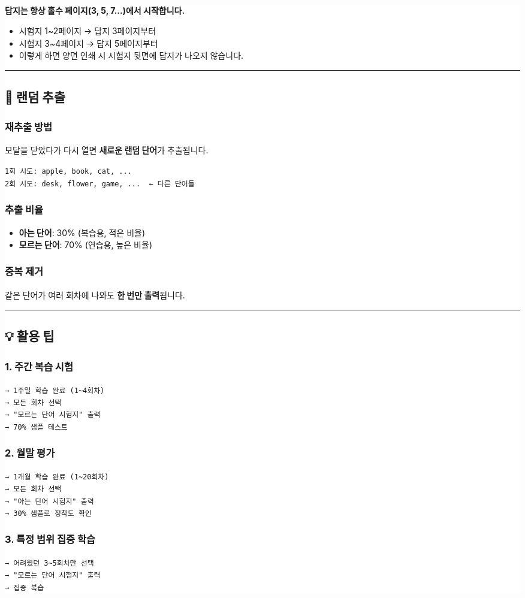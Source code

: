 **답지는 항상 홀수 페이지(3, 5, 7...)에서 시작합니다.**
- 시험지 1~2페이지 → 답지 3페이지부터
- 시험지 3~4페이지 → 답지 5페이지부터
- 이렇게 하면 양면 인쇄 시 시험지 뒷면에 답지가 나오지 않습니다.

---

## 🔄 랜덤 추출

### 재추출 방법
모달을 닫았다가 다시 열면 **새로운 랜덤 단어**가 추출됩니다.

```
1회 시도: apple, book, cat, ...
2회 시도: desk, flower, game, ...  ← 다른 단어들
```

### 추출 비율
- **아는 단어**: 30% (복습용, 적은 비율)
- **모르는 단어**: 70% (연습용, 높은 비율)

### 중복 제거
같은 단어가 여러 회차에 나와도 **한 번만 출력**됩니다.

---

## 💡 활용 팁

### 1. 주간 복습 시험
```
→ 1주일 학습 완료 (1~4회차)
→ 모든 회차 선택
→ "모르는 단어 시험지" 출력
→ 70% 샘플 테스트
```

### 2. 월말 평가
```
→ 1개월 학습 완료 (1~20회차)
→ 모든 회차 선택
→ "아는 단어 시험지" 출력
→ 30% 샘플로 정착도 확인
```

### 3. 특정 범위 집중 학습
```
→ 어려웠던 3~5회차만 선택
→ "모르는 단어 시험지" 출력
→ 집중 복습
```
